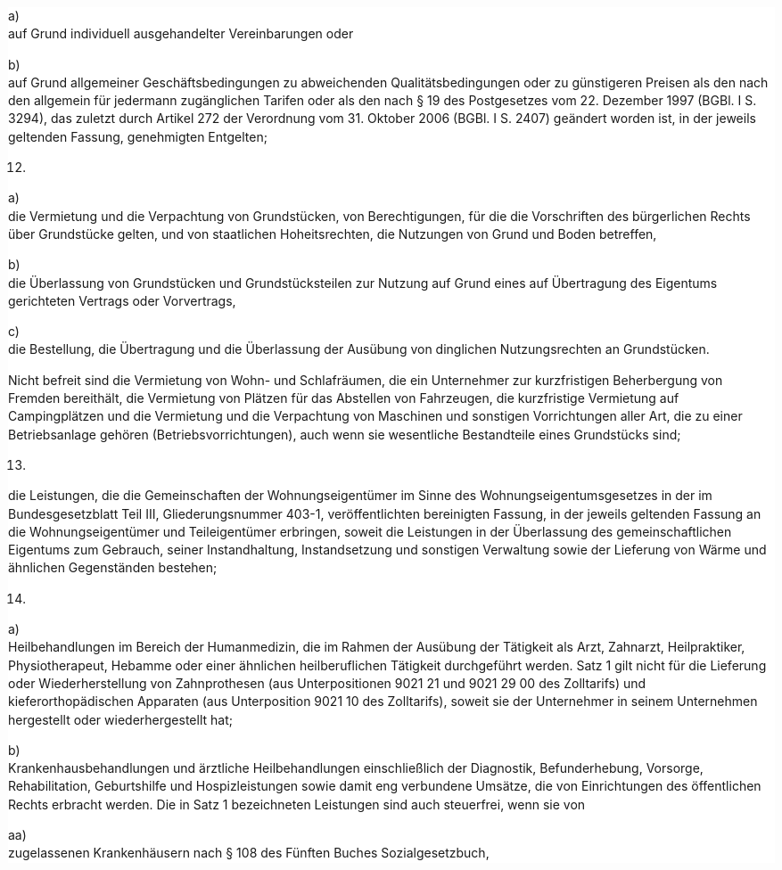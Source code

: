 a)  
auf Grund individuell ausgehandelter Vereinbarungen oder

b)  
auf Grund allgemeiner Geschäftsbedingungen zu abweichenden Qualitätsbedingungen oder zu günstigeren Preisen als den nach den allgemein für jedermann zugänglichen Tarifen oder als den nach § 19 des Postgesetzes vom 22. Dezember 1997 (BGBl. I S. 3294), das zuletzt durch Artikel 272 der Verordnung vom 31. Oktober 2006 (BGBl. I S. 2407) geändert worden ist, in der jeweils geltenden Fassung, genehmigten Entgelten;

12.  
a)  
die Vermietung und die Verpachtung von Grundstücken, von Berechtigungen, für die die Vorschriften des bürgerlichen Rechts über Grundstücke gelten, und von staatlichen Hoheitsrechten, die Nutzungen von Grund und Boden betreffen,

b)  
die Überlassung von Grundstücken und Grundstücksteilen zur Nutzung auf Grund eines auf Übertragung des Eigentums gerichteten Vertrags oder Vorvertrags,

c)  
die Bestellung, die Übertragung und die Überlassung der Ausübung von dinglichen Nutzungsrechten an Grundstücken.

Nicht befreit sind die Vermietung von Wohn- und Schlafräumen, die ein Unternehmer zur kurzfristigen Beherbergung von Fremden bereithält, die Vermietung von Plätzen für das Abstellen von Fahrzeugen, die kurzfristige Vermietung auf Campingplätzen und die Vermietung und die Verpachtung von Maschinen und sonstigen Vorrichtungen aller Art, die zu einer Betriebsanlage gehören (Betriebsvorrichtungen), auch wenn sie wesentliche Bestandteile eines Grundstücks sind;

13.  
die Leistungen, die die Gemeinschaften der Wohnungseigentümer im Sinne des Wohnungseigentumsgesetzes in der im Bundesgesetzblatt Teil III, Gliederungsnummer 403-1, veröffentlichten bereinigten Fassung, in der jeweils geltenden Fassung an die Wohnungseigentümer und Teileigentümer erbringen, soweit die Leistungen in der Überlassung des gemeinschaftlichen Eigentums zum Gebrauch, seiner Instandhaltung, Instandsetzung und sonstigen Verwaltung sowie der Lieferung von Wärme und ähnlichen Gegenständen bestehen;

14.  
a)  
Heilbehandlungen im Bereich der Humanmedizin, die im Rahmen der Ausübung der Tätigkeit als Arzt, Zahnarzt, Heilpraktiker, Physiotherapeut, Hebamme oder einer ähnlichen heilberuflichen Tätigkeit durchgeführt werden. Satz 1 gilt nicht für die Lieferung oder Wiederherstellung von Zahnprothesen (aus Unterpositionen 9021 21 und 9021 29 00 des Zolltarifs) und kieferorthopädischen Apparaten (aus Unterposition 9021 10 des Zolltarifs), soweit sie der Unternehmer in seinem Unternehmen hergestellt oder wiederhergestellt hat;

b)  
Krankenhausbehandlungen und ärztliche Heilbehandlungen einschließlich der Diagnostik, Befunderhebung, Vorsorge, Rehabilitation, Geburtshilfe und Hospizleistungen sowie damit eng verbundene Umsätze, die von Einrichtungen des öffentlichen Rechts erbracht werden. Die in Satz 1 bezeichneten Leistungen sind auch steuerfrei, wenn sie von

aa)  
zugelassenen Krankenhäusern nach § 108 des Fünften Buches Sozialgesetzbuch,
